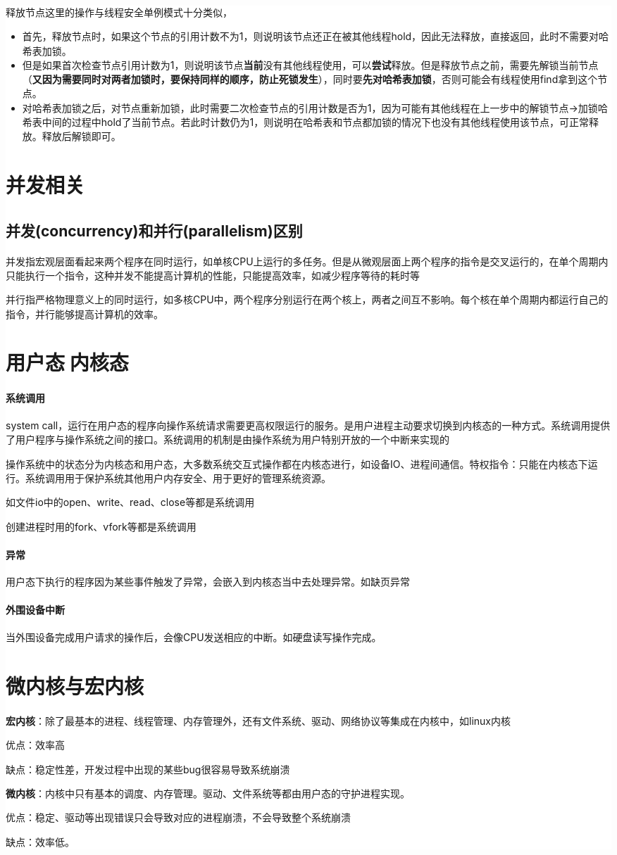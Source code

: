 释放节点这里的操作与线程安全单例模式十分类似，

- 首先，释放节点时，如果这个节点的引用计数不为1，则说明该节点还正在被其他线程hold，因此无法释放，直接返回，此时不需要对哈希表加锁。
- 但是如果首次检查节点引用计数为1，则说明该节点**当前**没有其他线程使用，可以**尝试**释放。但是释放节点之前，需要先解锁当前节点（**又因为需要同时对两者加锁时，要保持同样的顺序，防止死锁发生**），同时要**先对哈希表加锁**，否则可能会有线程使用find拿到这个节点。
- 对哈希表加锁之后，对节点重新加锁，此时需要二次检查节点的引用计数是否为1，因为可能有其他线程在上一步中的解锁节点->加锁哈希表中间的过程中hold了当前节点。若此时计数仍为1，则说明在哈希表和节点都加锁的情况下也没有其他线程使用该节点，可正常释放。释放后解锁即可。

# 并发相关

## 并发(concurrency)和并行(parallelism)区别

并发指宏观层面看起来两个程序在同时运行，如单核CPU上运行的多任务。但是从微观层面上两个程序的指令是交叉运行的，在单个周期内只能执行一个指令，这种并发不能提高计算机的性能，只能提高效率，如减少程序等待的耗时等

并行指严格物理意义上的同时运行，如多核CPU中，两个程序分别运行在两个核上，两者之间互不影响。每个核在单个周期内都运行自己的指令，并行能够提高计算机的效率。



# 用户态 内核态

#### 系统调用

system call，运行在用户态的程序向操作系统请求需要更高权限运行的服务。是用户进程主动要求切换到内核态的一种方式。系统调用提供了用户程序与操作系统之间的接口。系统调用的机制是由操作系统为用户特别开放的一个中断来实现的

操作系统中的状态分为内核态和用户态，大多数系统交互式操作都在内核态进行，如设备IO、进程间通信。特权指令：只能在内核态下运行。系统调用用于保护系统其他用户内存安全、用于更好的管理系统资源。



如文件io中的open、write、read、close等都是系统调用

创建进程时用的fork、vfork等都是系统调用

#### 异常

用户态下执行的程序因为某些事件触发了异常，会嵌入到内核态当中去处理异常。如缺页异常

#### 外围设备中断

当外围设备完成用户请求的操作后，会像CPU发送相应的中断。如硬盘读写操作完成。

# 微内核与宏内核

**宏内核**：除了最基本的进程、线程管理、内存管理外，还有文件系统、驱动、网络协议等集成在内核中，如linux内核

优点：效率高

缺点：稳定性差，开发过程中出现的某些bug很容易导致系统崩溃

**微内核**：内核中只有基本的调度、内存管理。驱动、文件系统等都由用户态的守护进程实现。

优点：稳定、驱动等出现错误只会导致对应的进程崩溃，不会导致整个系统崩溃

缺点：效率低。
